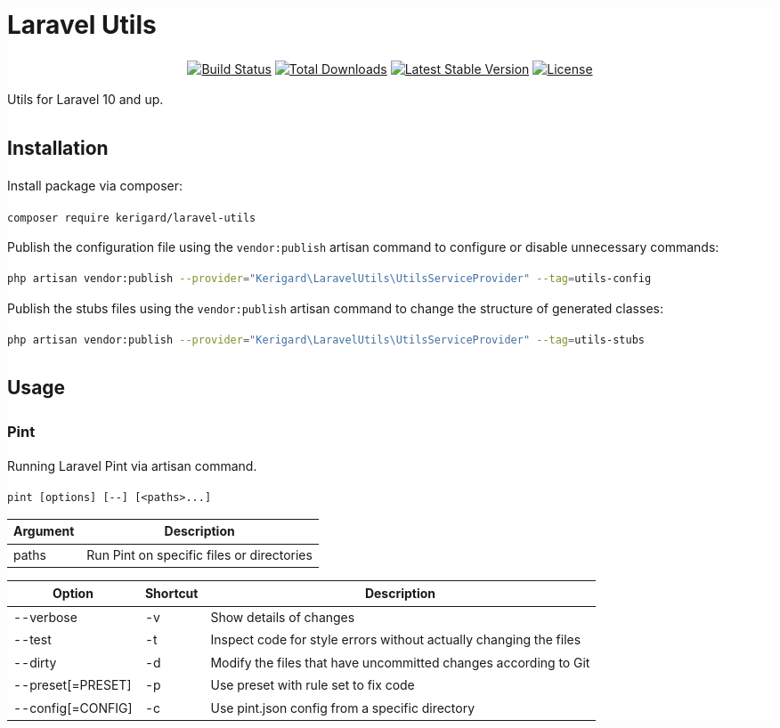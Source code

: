 # Laravel Utils

<p align="center">
  <a href="https://github.com/Kerigard/laravel-utils/actions"><img src="https://github.com/Kerigard/laravel-utils/workflows/tests/badge.svg" alt="Build Status"></a>
  <a href="https://packagist.org/packages/Kerigard/laravel-utils"><img src="https://img.shields.io/packagist/dt/Kerigard/laravel-utils" alt="Total Downloads"></a>
  <a href="https://packagist.org/packages/Kerigard/laravel-utils"><img src="https://img.shields.io/packagist/v/Kerigard/laravel-utils" alt="Latest Stable Version"></a>
  <a href="https://packagist.org/packages/Kerigard/laravel-utils"><img src="https://img.shields.io/packagist/l/Kerigard/laravel-utils" alt="License"></a>
</p>

Utils for Laravel 10 and up.

## Installation

Install package via composer:

``` bash
composer require kerigard/laravel-utils
```

Publish the configuration file using the `vendor:publish` artisan command to configure or disable unnecessary commands:

```bash
php artisan vendor:publish --provider="Kerigard\LaravelUtils\UtilsServiceProvider" --tag=utils-config
```

Publish the stubs files using the `vendor:publish` artisan command to change the structure of generated classes:

```bash
php artisan vendor:publish --provider="Kerigard\LaravelUtils\UtilsServiceProvider" --tag=utils-stubs
```

## Usage

### Pint

Running Laravel Pint via artisan command.

```
pint [options] [--] [<paths>...]
```

| Argument | Description                               |
|----------|-------------------------------------------|
| paths    | Run Pint on specific files or directories |

| Option            | Shortcut | Description                                                       |
|-------------------|----------|-------------------------------------------------------------------|
| --verbose         | -v       | Show details of changes                                           |
| --test            | -t       | Inspect code for style errors without actually changing the files |
| --dirty           | -d       | Modify the files that have uncommitted changes according to Git   |
| --preset[=PRESET] | -p       | Use preset with rule set to fix code                              |
| --config[=CONFIG] | -c       | Use pint.json config from a specific directory                    |

